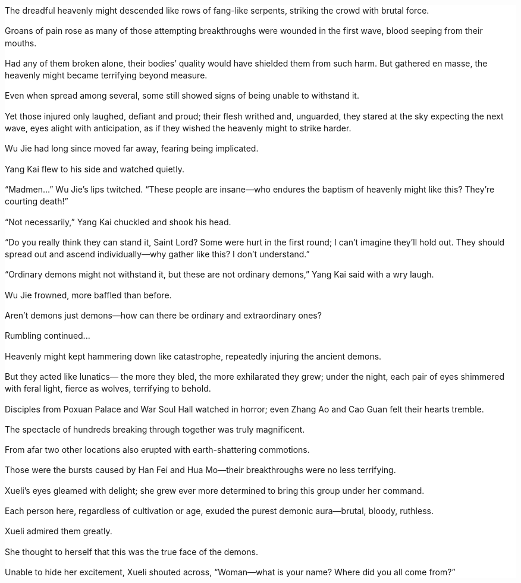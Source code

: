 The dreadful heavenly might descended like rows of fang-like serpents, striking the crowd with brutal force.

Groans of pain rose as many of those attempting breakthroughs were wounded in the first wave, blood seeping from their mouths.

Had any of them broken alone, their bodies’ quality would have shielded them from such harm. But gathered en masse, the heavenly might became terrifying beyond measure.

Even when spread among several, some still showed signs of being unable to withstand it.

Yet those injured only laughed, defiant and proud; their flesh writhed and, unguarded, they stared at the sky expecting the next wave, eyes alight with anticipation, as if they wished the heavenly might to strike harder.

Wu Jie had long since moved far away, fearing being implicated.

Yang Kai flew to his side and watched quietly.

“Madmen…” Wu Jie’s lips twitched. “These people are insane—who endures the baptism of heavenly might like this? They’re courting death!”

“Not necessarily,” Yang Kai chuckled and shook his head.

“Do you really think they can stand it, Saint Lord? Some were hurt in the first round; I can’t imagine they’ll hold out. They should spread out and ascend individually—why gather like this? I don’t understand.”

“Ordinary demons might not withstand it, but these are not ordinary demons,” Yang Kai said with a wry laugh.

Wu Jie frowned, more baffled than before.

Aren’t demons just demons—how can there be ordinary and extraordinary ones?

Rumbling continued...

Heavenly might kept hammering down like catastrophe, repeatedly injuring the ancient demons.

But they acted like lunatics— the more they bled, the more exhilarated they grew; under the night, each pair of eyes shimmered with feral light, fierce as wolves, terrifying to behold.

Disciples from Poxuan Palace and War Soul Hall watched in horror; even Zhang Ao and Cao Guan felt their hearts tremble.

The spectacle of hundreds breaking through together was truly magnificent.

From afar two other locations also erupted with earth-shattering commotions.

Those were the bursts caused by Han Fei and Hua Mo—their breakthroughs were no less terrifying.

Xueli’s eyes gleamed with delight; she grew ever more determined to bring this group under her command.

Each person here, regardless of cultivation or age, exuded the purest demonic aura—brutal, bloody, ruthless.

Xueli admired them greatly.

She thought to herself that this was the true face of the demons.

Unable to hide her excitement, Xueli shouted across, “Woman—what is your name? Where did you all come from?”
